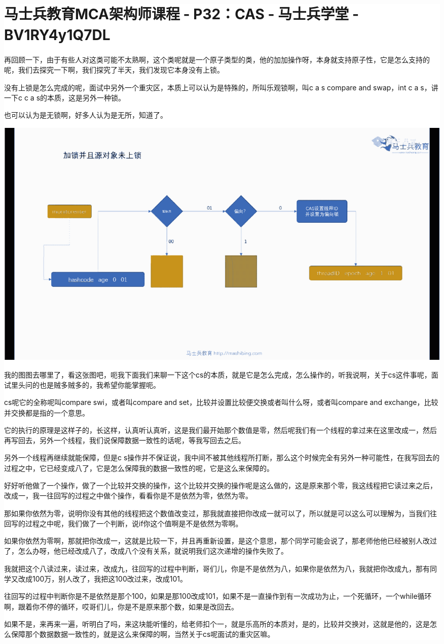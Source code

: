 # 马士兵教育MCA架构师课程 - P32：CAS - 马士兵学堂 - BV1RY4y1Q7DL

再回顾一下，由于有些人对这类可能不太熟啊，这个类呢就是一个原子类型的类，他的加加操作呀，本身就支持原子性，它是怎么支持的呢，我们去探究一下啊，我们探究了半天，我们发现它本身没有上锁。

没有上锁是怎么完成的呢，面试中另外一个重灾区，本质上可以认为是特殊的，所叫乐观锁啊，叫c a s compare and swap，int c a s，讲一下c c a s的本质，这是另外一种锁。

也可以认为是无锁啊，好多人认为是无所，知道了。

![](img/40259d233bd10301e521ef5241495b00_1.png)

我的图图去哪里了，看这张图吧，呃我下面我们来聊一下这个cs的本质，就是它是怎么完成，怎么操作的，听我说啊，关于cs这件事呢，面试里头问的也是贼多贼多的，我希望你能掌握呃。

cs呢它的全称呢叫compare swi，或者叫compare and set，比较并设置比较便交换或者叫什么呀，或者叫compare and exchange，比较并交换都是指的一个意思。

它的执行的原理是这样子的，长这样，认真听认真听，这是我们最开始那个数值是零，然后呢我们有一个线程的拿过来在这里改成一，然后再写回去，另外一个线程，我们说保障数据一致性的话呢，等我写回去之后。

另外一个线程再继续就能保障，但是c s操作并不保证说，我中间不被其他线程所打断，那么这个时候完全有另外一种可能性，在我写回去的过程之中，它已经变成八了，它是怎么保障我的数据一致性的呢，它是这么来保障的。

好好听他做了一个操作，做了一个比较并交换的操作，这个比较并交换的操作呢是这么做的，这是原来那个零，我这线程把它读过来之后，改成一，我一往回写的过程之中做个操作，看看你是不是依然为零，依然为零。

那如果你依然为零，说明你没有其他的线程把这个数值改变过，那我就直接把你改成一就可以了，所以就是可以这么可以理解为，当我们往回写的过程之中呢，我们做了一个判断，说if你这个值啊是不是依然为零啊。

如果你依然为零啊，那就把你改成一，这就是比较一下，并且再重新设置，是这个意思，那个同学可能会说了，那老师他他已经被别人改过了，怎么办呀，他已经改成八了，改成八个没有关系，就说明我们这次递增的操作失败了。

我就把这个八读过来，读过来，改成九，往回写的过程中判断，哥们儿，你是不是依然为八，如果你是依然为八，我就把你改成九，那有同学又改成100万，别人改了，我把这100改过来，改成101。

往回写的过程中判断你是不是依然是那个100，如果是那100改成101，如果不是一直操作到有一次成功为止，一个死循环，一个while循环啊，跟着你不停的循环，哎哥们儿，你是不是原来那个数，如果是改回去。

如果不是，来再来一遍，听明白了吗，来这块能听懂的，给老师扣个一，就是乐高所的本质对，是的，比较并交换对，这就是他的，这是怎么保障那个数据数据一致性的，就是这么来保障的啊，当然关于cs呢面试的重灾区嘛。
